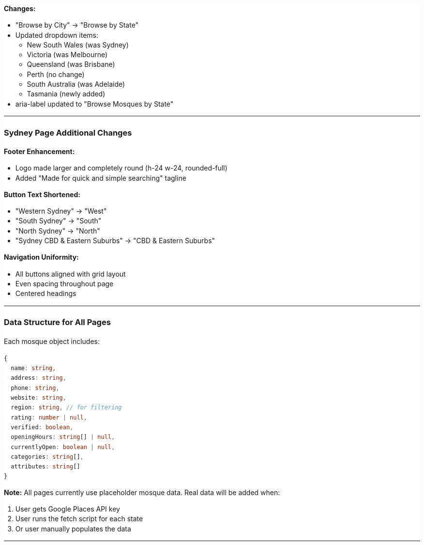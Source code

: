 **Changes:**
- "Browse by City" → "Browse by State"
- Updated dropdown items:
  - New South Wales (was Sydney)
  - Victoria (was Melbourne)
  - Queensland (was Brisbane)
  - Perth (no change)
  - South Australia (was Adelaide)
  - Tasmania (newly added)
- aria-label updated to "Browse Mosques by State"

---

### Sydney Page Additional Changes

**Footer Enhancement:**
- Logo made larger and completely round (h-24 w-24, rounded-full)
- Added "Made for quick and simple searching" tagline

**Button Text Shortened:**
- "Western Sydney" → "West"
- "South Sydney" → "South"
- "North Sydney" → "North"
- "Sydney CBD & Eastern Suburbs" → "CBD & Eastern Suburbs"

**Navigation Uniformity:**
- All buttons aligned with grid layout
- Even spacing throughout page
- Centered headings

---

### Data Structure for All Pages

Each mosque object includes:
```typescript
{
  name: string,
  address: string,
  phone: string,
  website: string,
  region: string, // for filtering
  rating: number | null,
  verified: boolean,
  openingHours: string[] | null,
  currentlyOpen: boolean | null,
  categories: string[],
  attributes: string[]
}
```

**Note:** All pages currently use placeholder mosque data. Real data will be added when:
1. User gets Google Places API key
2. User runs the fetch script for each state
3. Or user manually populates the data

---